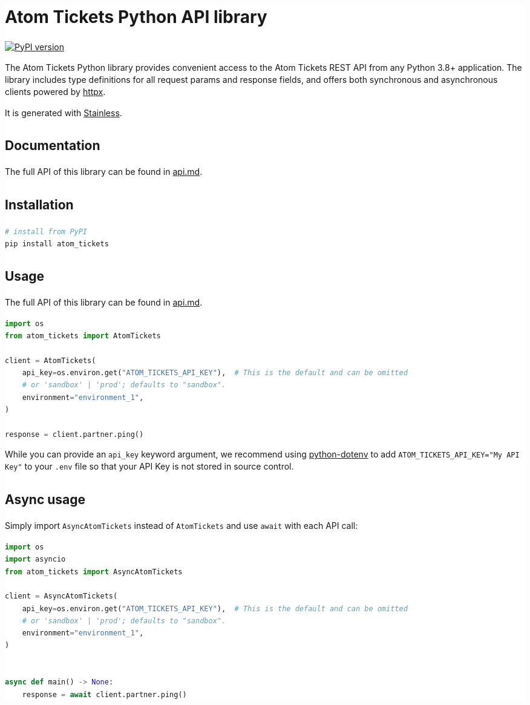 # Atom Tickets Python API library

[![PyPI version](https://img.shields.io/pypi/v/atom_tickets.svg)](https://pypi.org/project/atom_tickets/)

The Atom Tickets Python library provides convenient access to the Atom Tickets REST API from any Python 3.8+
application. The library includes type definitions for all request params and response fields,
and offers both synchronous and asynchronous clients powered by [httpx](https://github.com/encode/httpx).

It is generated with [Stainless](https://www.stainless.com/).

## Documentation

The full API of this library can be found in [api.md](api.md).

## Installation

```sh
# install from PyPI
pip install atom_tickets
```

## Usage

The full API of this library can be found in [api.md](api.md).

```python
import os
from atom_tickets import AtomTickets

client = AtomTickets(
    api_key=os.environ.get("ATOM_TICKETS_API_KEY"),  # This is the default and can be omitted
    # or 'sandbox' | 'prod'; defaults to "sandbox".
    environment="environment_1",
)

response = client.partner.ping()
```

While you can provide an `api_key` keyword argument,
we recommend using [python-dotenv](https://pypi.org/project/python-dotenv/)
to add `ATOM_TICKETS_API_KEY="My API Key"` to your `.env` file
so that your API Key is not stored in source control.

## Async usage

Simply import `AsyncAtomTickets` instead of `AtomTickets` and use `await` with each API call:

```python
import os
import asyncio
from atom_tickets import AsyncAtomTickets

client = AsyncAtomTickets(
    api_key=os.environ.get("ATOM_TICKETS_API_KEY"),  # This is the default and can be omitted
    # or 'sandbox' | 'prod'; defaults to "sandbox".
    environment="environment_1",
)


async def main() -> None:
    response = await client.partner.ping()

```